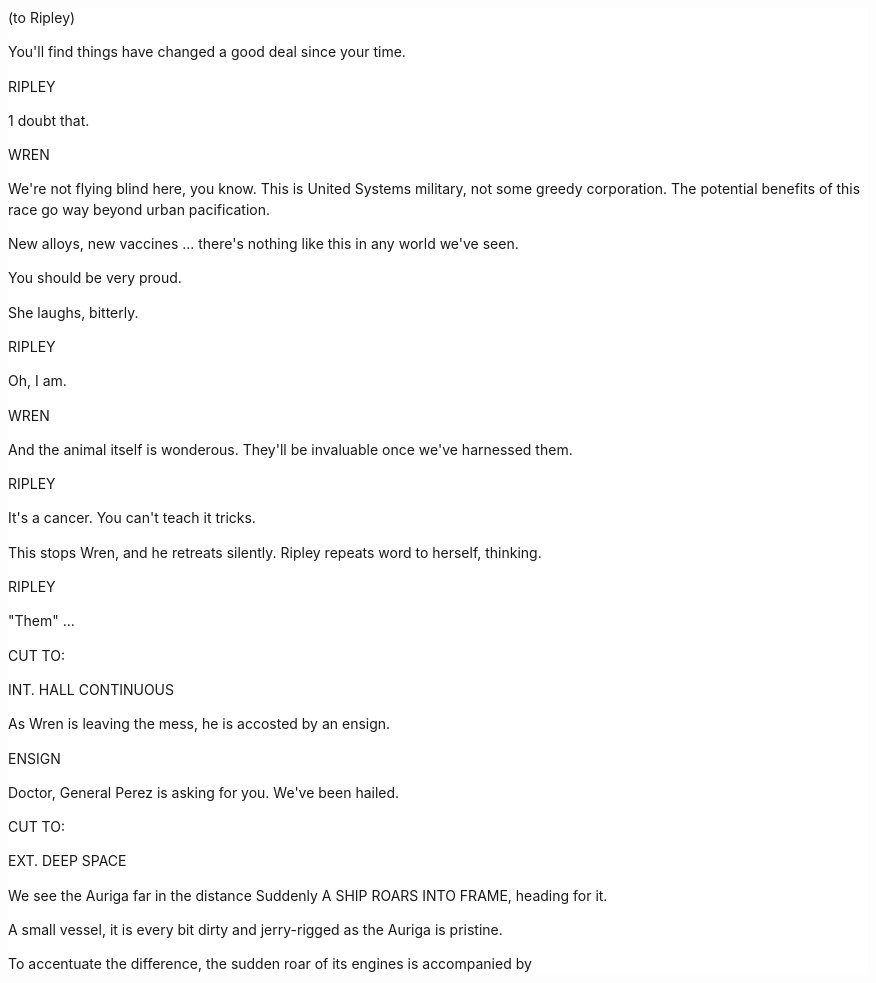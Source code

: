 (to Ripley)

You'll find things have changed a good deal since your time.

RIPLEY

1 doubt that.

WREN

We're not flying blind here, you know.  This is United Systems 
military, not some greedy corporation. The potential benefits of this 
race go way beyond urban pacification.

New alloys, new vaccines ... there's nothing like this in any world 
we've seen.  

You should be very proud.

She laughs, bitterly.

RIPLEY

Oh, I am.

WREN

And the animal itself is wonderous. They'll be invaluable once we've 
harnessed them.

RIPLEY

It's a cancer.  You can't teach it tricks.

This stops Wren, and he retreats silently.  Ripley repeats word to 
herself, thinking.

RIPLEY

"Them" ...

CUT TO:

INT.  HALL   CONTINUOUS

As Wren is leaving the mess, he is accosted by an ensign.

ENSIGN

Doctor, General Perez is asking for you. We've been hailed.

CUT TO:

EXT.  DEEP SPACE

We see the Auriga far in the distance Suddenly A SHIP ROARS INTO FRAME, 
heading for it.  

A small vessel, it is every bit dirty and jerry-rigged as the Auriga is 
pristine.  

To accentuate the difference, the sudden roar of its engines is 
accompanied by 
